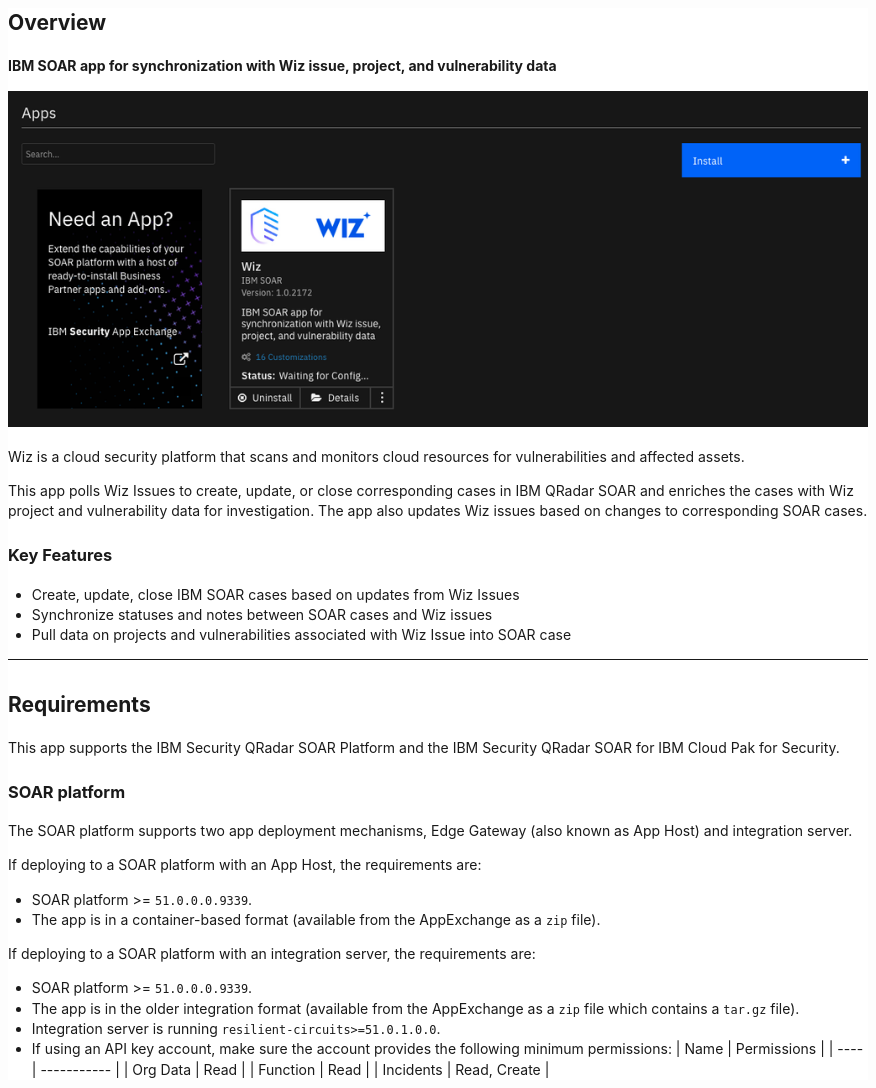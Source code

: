 ## Overview

**IBM SOAR app for synchronization with Wiz issue, project, and vulnerability data**

 ![screenshot: main](./doc/screenshots/main.png)

Wiz is a cloud security platform that scans and monitors cloud resources for vulnerabilities and affected assets.

This app polls Wiz Issues to create, update, or close corresponding cases in IBM QRadar SOAR and enriches the cases with Wiz project and vulnerability data for investigation. The app also updates Wiz issues based on changes to corresponding SOAR cases.


### Key Features

* Create, update, close IBM SOAR cases based on updates from Wiz Issues
* Synchronize statuses and notes between SOAR cases and Wiz issues
* Pull data on projects and vulnerabilities associated with Wiz Issue into SOAR case
---

## Requirements
 
This app supports the IBM Security QRadar SOAR Platform and the IBM Security QRadar SOAR for IBM Cloud Pak for Security.

### SOAR platform
The SOAR platform supports two app deployment mechanisms, Edge Gateway (also known as App Host) and integration server.

If deploying to a SOAR platform with an App Host, the requirements are:
* SOAR platform >= `51.0.0.0.9339`.
* The app is in a container-based format (available from the AppExchange as a `zip` file).

If deploying to a SOAR platform with an integration server, the requirements are:
* SOAR platform >= `51.0.0.0.9339`.
* The app is in the older integration format (available from the AppExchange as a `zip` file which contains a `tar.gz` file).
* Integration server is running `resilient-circuits>=51.0.1.0.0`.
* If using an API key account, make sure the account provides the following minimum permissions: 
  | Name | Permissions |
  | ---- | ----------- |
  | Org Data | Read |
  | Function | Read |
  | Incidents | Read, Create |